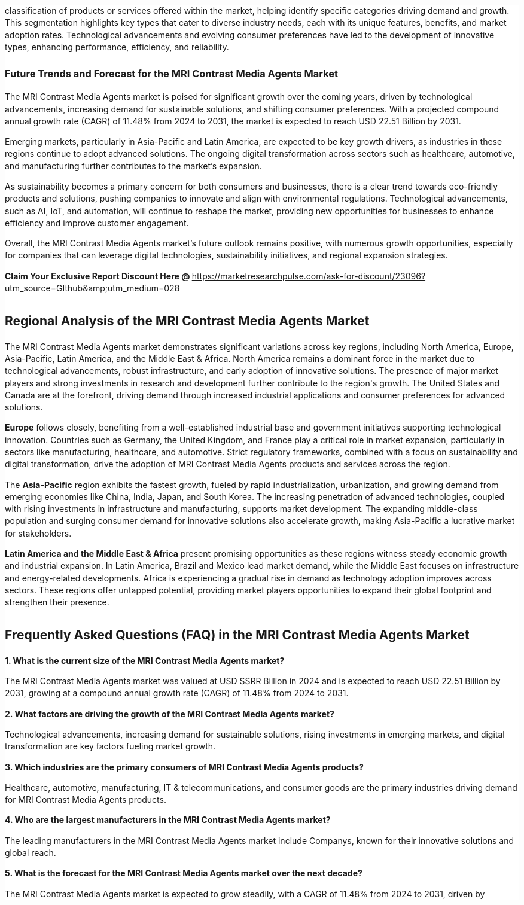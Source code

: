 classification of products or services offered within the market, helping identify specific categories driving demand and growth. This segmentation highlights key types that cater to diverse industry needs, each with its unique features, benefits, and market adoption rates. Technological advancements and evolving consumer preferences have led to the development of innovative types, enhancing performance, efficiency, and reliability.</p><h3>Future Trends and Forecast for the MRI Contrast Media Agents Market</h3><p>The MRI Contrast Media Agents market is poised for significant growth over the coming years, driven by technological advancements, increasing demand for sustainable solutions, and shifting consumer preferences. With a projected compound annual growth rate (CAGR) of 11.48% from 2024 to 2031, the market is expected to reach USD 22.51 Billion by 2031.</p><p>Emerging markets, particularly in Asia-Pacific and Latin America, are expected to be key growth drivers, as industries in these regions continue to adopt advanced solutions. The ongoing digital transformation across sectors such as healthcare, automotive, and manufacturing further contributes to the market&rsquo;s expansion.</p><p>As sustainability becomes a primary concern for both consumers and businesses, there is a clear trend towards eco-friendly products and solutions, pushing companies to innovate and align with environmental regulations. Technological advancements, such as AI, IoT, and automation, will continue to reshape the market, providing new opportunities for businesses to enhance efficiency and improve customer engagement.</p><p>Overall, the MRI Contrast Media Agents market&rsquo;s future outlook remains positive, with numerous growth opportunities, especially for companies that can leverage digital technologies, sustainability initiatives, and regional expansion strategies.</p><p><strong>Claim Your Exclusive Report Discount Here @ </strong><a href="https://marketresearchpulse.com/ask-for-discount/23096?utm_source=GIthub&amp;utm_medium=028">https://marketresearchpulse.com/ask-for-discount/23096?utm_source=GIthub&amp;utm_medium=028</a></p><h2><strong>Regional Analysis of the MRI Contrast Media Agents Market</strong></h2><p>The MRI Contrast Media Agents market demonstrates significant variations across key regions, including North America, Europe, Asia-Pacific, Latin America, and the Middle East &amp; Africa. North America remains a dominant force in the market due to technological advancements, robust infrastructure, and early adoption of innovative solutions. The presence of major market players and strong investments in research and development further contribute to the region's growth. The United States and Canada are at the forefront, driving demand through increased industrial applications and consumer preferences for advanced solutions.</p><p><strong>Europe</strong> follows closely, benefiting from a well-established industrial base and government initiatives supporting technological innovation. Countries such as Germany, the United Kingdom, and France play a critical role in market expansion, particularly in sectors like manufacturing, healthcare, and automotive. Strict regulatory frameworks, combined with a focus on sustainability and digital transformation, drive the adoption of MRI Contrast Media Agents products and services across the region.</p><p>The <strong>Asia-Pacific</strong> region exhibits the fastest growth, fueled by rapid industrialization, urbanization, and growing demand from emerging economies like China, India, Japan, and South Korea. The increasing penetration of advanced technologies, coupled with rising investments in infrastructure and manufacturing, supports market development. The expanding middle-class population and surging consumer demand for innovative solutions also accelerate growth, making Asia-Pacific a lucrative market for stakeholders.</p><p><strong>Latin America and the Middle East &amp; Africa</strong> present promising opportunities as these regions witness steady economic growth and industrial expansion. In Latin America, Brazil and Mexico lead market demand, while the Middle East focuses on infrastructure and energy-related developments. Africa is experiencing a gradual rise in demand as technology adoption improves across sectors. These regions offer untapped potential, providing market players opportunities to expand their global footprint and strengthen their presence.</p><h2><strong>Frequently Asked Questions (FAQ) in the MRI Contrast Media Agents Market</strong></h2><p><strong>1. What is the current size of the MRI Contrast Media Agents market?</strong></p><p>The MRI Contrast Media Agents market was valued at USD SSRR Billion in 2024 and is expected to reach USD 22.51 Billion by 2031, growing at a compound annual growth rate (CAGR) of 11.48% from 2024 to 2031.</p><p><strong>2. What factors are driving the growth of the MRI Contrast Media Agents market?</strong></p><p>Technological advancements, increasing demand for sustainable solutions, rising investments in emerging markets, and digital transformation are key factors fueling market growth.</p><p><strong>3. Which industries are the primary consumers of MRI Contrast Media Agents products?</strong></p><p>Healthcare, automotive, manufacturing, IT &amp; telecommunications, and consumer goods are the primary industries driving demand for MRI Contrast Media Agents products.</p><p><strong>4. Who are the largest manufacturers in the MRI Contrast Media Agents market?</strong></p><p>The leading manufacturers in the MRI Contrast Media Agents market include Companys, known for their innovative solutions and global reach.</p><p><strong>5. What is the forecast for the MRI Contrast Media Agents market over the next decade?</strong></p><p>The MRI Contrast Media Agents market is expected to grow steadily, with a CAGR of 11.48% from 2024 to 2031, driven by